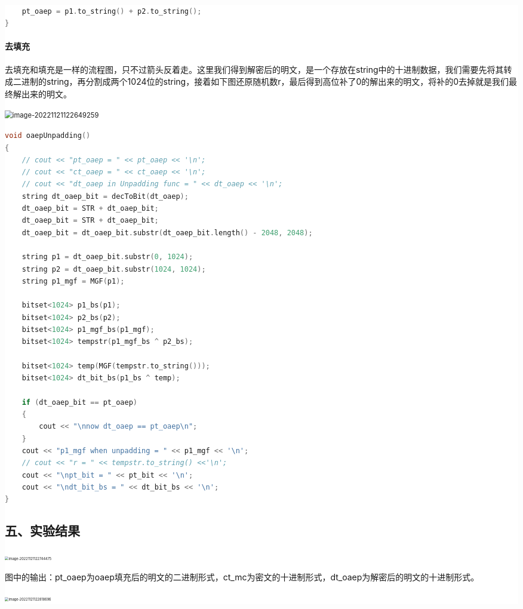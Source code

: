 ```c++
    pt_oaep = p1.to_string() + p2.to_string();
}
```

#### 去填充

​	去填充和填充是一样的流程图，只不过箭头反着走。这里我们得到解密后的明文，是一个存放在string中的十进制数据，我们需要先将其转成二进制的string，再分割成两个1024位的string，接着如下图还原随机数r，最后得到高位补了0的解出来的明文，将补的0去掉就是我们最终解出来的明文。

<img src="D:\CodeField\TyporaPicture\image-20221121122649259.png" alt="image-20221121122649259" style="zoom:80%;" />

```c++
void oaepUnpadding()
{
    // cout << "pt_oaep = " << pt_oaep << '\n';
    // cout << "ct_oaep = " << ct_oaep << '\n';
    // cout << "dt_oaep in Unpadding func = " << dt_oaep << '\n';
    string dt_oaep_bit = decToBit(dt_oaep);
    dt_oaep_bit = STR + dt_oaep_bit;
    dt_oaep_bit = STR + dt_oaep_bit;
    dt_oaep_bit = dt_oaep_bit.substr(dt_oaep_bit.length() - 2048, 2048);

    string p1 = dt_oaep_bit.substr(0, 1024);
    string p2 = dt_oaep_bit.substr(1024, 1024);
    string p1_mgf = MGF(p1);

    bitset<1024> p1_bs(p1);
    bitset<1024> p2_bs(p2);
    bitset<1024> p1_mgf_bs(p1_mgf);
    bitset<1024> tempstr(p1_mgf_bs ^ p2_bs);

    bitset<1024> temp(MGF(tempstr.to_string()));
    bitset<1024> dt_bit_bs(p1_bs ^ temp);

    if (dt_oaep_bit == pt_oaep)
    {
        cout << "\nnow dt_oaep == pt_oaep\n";
    }
    cout << "p1_mgf when unpadding = " << p1_mgf << '\n';
    // cout << "r = " << tempstr.to_string() <<'\n';
    cout << "\npt_bit = " << pt_bit << '\n';
    cout << "\ndt_bit_bs = " << dt_bit_bs << '\n';
}
```

## 五、实验结果

<img src="D:\CodeField\TyporaPicture\image-20221121122744475.png" alt="image-20221121122744475" style="zoom:40%;" />

图中的输出：pt_oaep为oaep填充后的明文的二进制形式，ct_mc为密文的十进制形式，dt_oaep为解密后的明文的十进制形式。

<img src="D:\CodeField\TyporaPicture\image-20221121122818696.png" alt="image-20221121122818696" style="zoom:40%;" />
